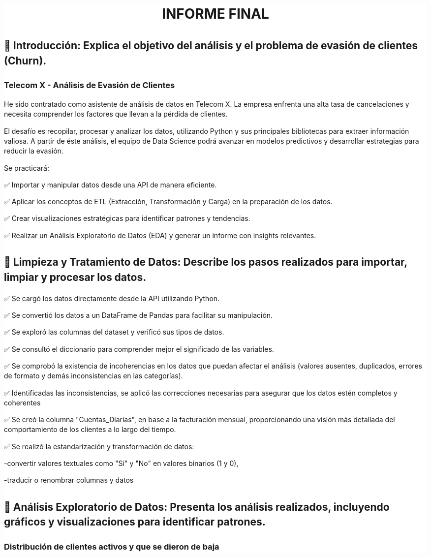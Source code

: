 <h1 align="center">INFORME FINAL</h1>

<h2>🔹 Introducción: Explica el objetivo del análisis y el problema de evasión de clientes (Churn).</h2>

<h3>Telecom X - Análisis de Evasión de Clientes</h3>

He sido contratado como asistente de análisis de datos en Telecom X. La empresa enfrenta una alta tasa de cancelaciones y necesita comprender los factores que llevan a la pérdida de clientes.

El desafío es recopilar, procesar y analizar los datos, utilizando Python y sus principales bibliotecas para extraer información valiosa. A partir de éste análisis, el equipo de Data Science podrá avanzar en modelos predictivos y desarrollar estrategias para reducir la evasión.

Se practicará:

✅ Importar y manipular datos desde una API de manera eficiente.

✅ Aplicar los conceptos de ETL (Extracción, Transformación y Carga) en la preparación de los datos.

✅ Crear visualizaciones estratégicas para identificar patrones y tendencias.

✅ Realizar un Análisis Exploratorio de Datos (EDA) y generar un informe con insights relevantes.


<h2>🔹 Limpieza y Tratamiento de Datos: Describe los pasos realizados para importar, limpiar y procesar los datos.</h2>

✅ Se cargó los datos directamente desde la API utilizando Python.

✅ Se convertió los datos a un DataFrame de Pandas para facilitar su manipulación.

✅ Se exploró las columnas del dataset y verificó sus tipos de datos.

✅ Se consultó el diccionario para comprender mejor el significado de las variables.

✅ Se comprobó la existencia de  incoherencias en los datos que puedan afectar el análisis (valores ausentes, duplicados, errores de formato y demás  inconsistencias en las categorías).

✅ Identificadas las inconsistencias, se aplicó las correcciones necesarias para asegurar que los datos estén completos y coherentes

✅ Se creó la columna "Cuentas_Diarias", en base a la facturación mensual, proporcionando una visión más detallada del comportamiento de los clientes a lo largo del tiempo.

✅ Se realizó la estandarización y transformación de datos:

-convertir valores textuales como "Sí" y "No" en valores binarios (1 y 0),

-traducir o renombrar columnas y datos


<h2>🔹 Análisis Exploratorio de Datos: Presenta los análisis realizados, incluyendo gráficos y visualizaciones para identificar patrones.</h2>

<h3>Distribución de clientes activos y que se dieron de baja</h3>
